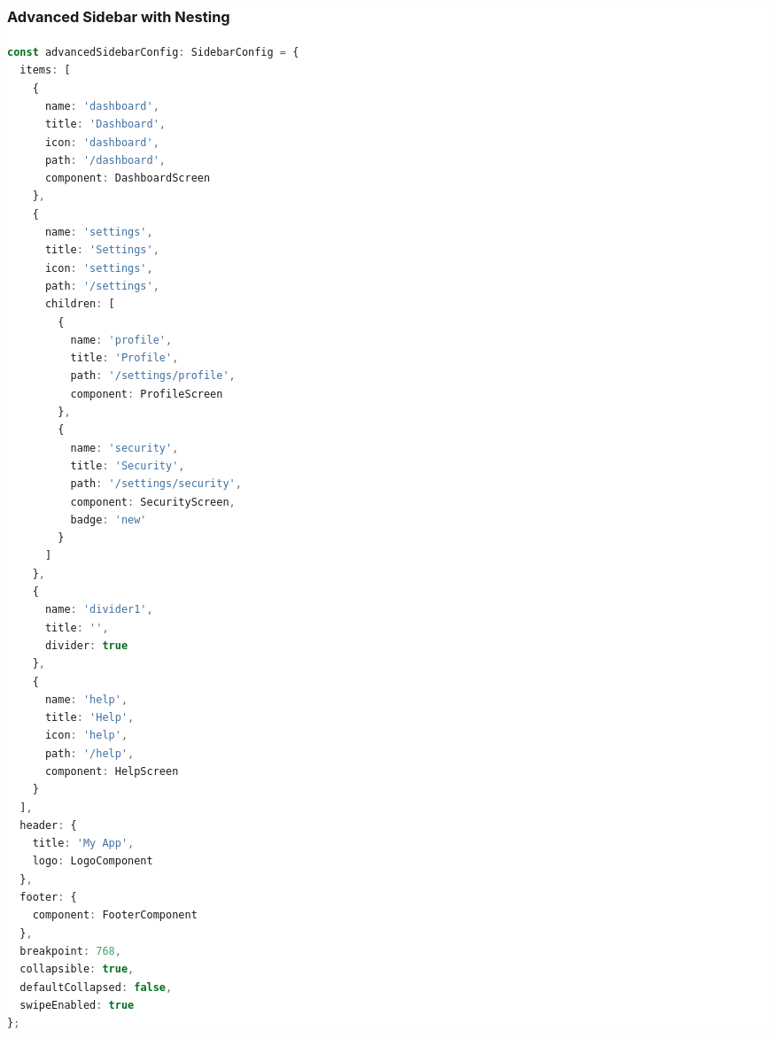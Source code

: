 ### Advanced Sidebar with Nesting
```typescript
const advancedSidebarConfig: SidebarConfig = {
  items: [
    {
      name: 'dashboard',
      title: 'Dashboard',
      icon: 'dashboard',
      path: '/dashboard',
      component: DashboardScreen
    },
    {
      name: 'settings',
      title: 'Settings',
      icon: 'settings',
      path: '/settings',
      children: [
        {
          name: 'profile',
          title: 'Profile',
          path: '/settings/profile',
          component: ProfileScreen
        },
        {
          name: 'security',
          title: 'Security',
          path: '/settings/security',
          component: SecurityScreen,
          badge: 'new'
        }
      ]
    },
    {
      name: 'divider1',
      title: '',
      divider: true
    },
    {
      name: 'help',
      title: 'Help',
      icon: 'help',
      path: '/help',
      component: HelpScreen
    }
  ],
  header: {
    title: 'My App',
    logo: LogoComponent
  },
  footer: {
    component: FooterComponent
  },
  breakpoint: 768,
  collapsible: true,
  defaultCollapsed: false,
  swipeEnabled: true
};
```
